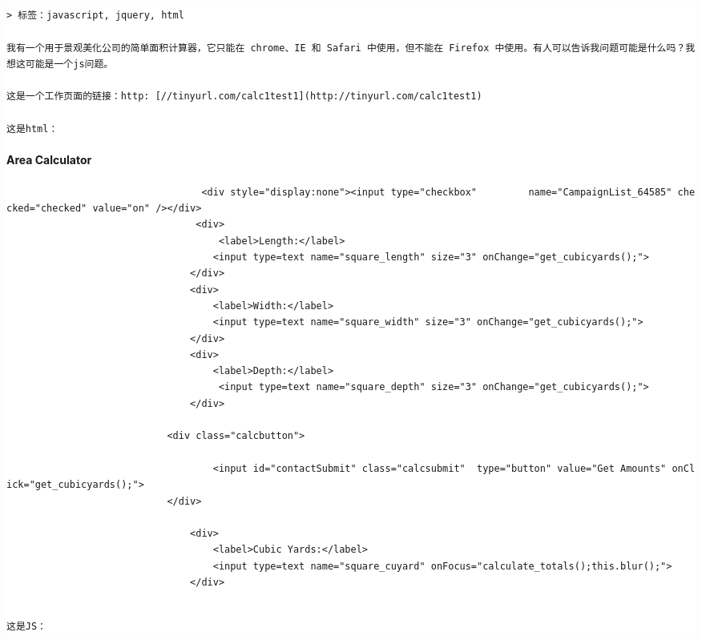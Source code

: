 ```
> 标签：javascript, jquery, html

我有一个用于景观美化公司的简单面积计算器，它只能在 chrome、IE 和 Safari 中使用，但不能在 Firefox 中使用。有人可以告诉我问题可能是什么吗？我想这可能是一个js问题。

这是一个工作页面的链接：http: [//tinyurl.com/calc1test1](http://tinyurl.com/calc1test1)

这是html：

```
 <h4><span>Area Calculator</span></h4>
                            <div class="boxInfo contactForm">

                                      <div style="display:none"><input type="checkbox"         name="CampaignList_64585" checked="checked" value="on" /></div>
                                     <div>
                                         <label>Length:</label>
                                        <input type=text name="square_length" size="3" onChange="get_cubicyards();">
                                    </div>
                                    <div>
                                        <label>Width:</label>
                                        <input type=text name="square_width" size="3" onChange="get_cubicyards();">
                                    </div>
                                    <div>
                                        <label>Depth:</label>
                                         <input type=text name="square_depth" size="3" onChange="get_cubicyards();">
                                    </div>

                                <div class="calcbutton">

                                        <input id="contactSubmit" class="calcsubmit"  type="button" value="Get Amounts" onClick="get_cubicyards();">
                                </div>

                                    <div>
                                        <label>Cubic Yards:</label>
                                        <input type=text name="square_cuyard" onFocus="calculate_totals();this.blur();">
                                    </div> 
```

这是JS：

```
 <script language="Javascript">
    function isValidInput(strString)
    {
        //String of valid characters
        var strValidChars = '0123456789.';
        var strChar;
        var blnResult = true;
        var decimalCount = 0;

        if (strString.length == 0) return false;

        //Test strString consists of valid characters listed above
        for (i = 0; i < strString.length && blnResult == true; i++)
        {   strChar = strString.charAt(i);
            if (strValidChars.indexOf(strChar) == -1)
            {   blnResult = false; }
            if (strChar == '.')
            { decimalCount++; }
        }

